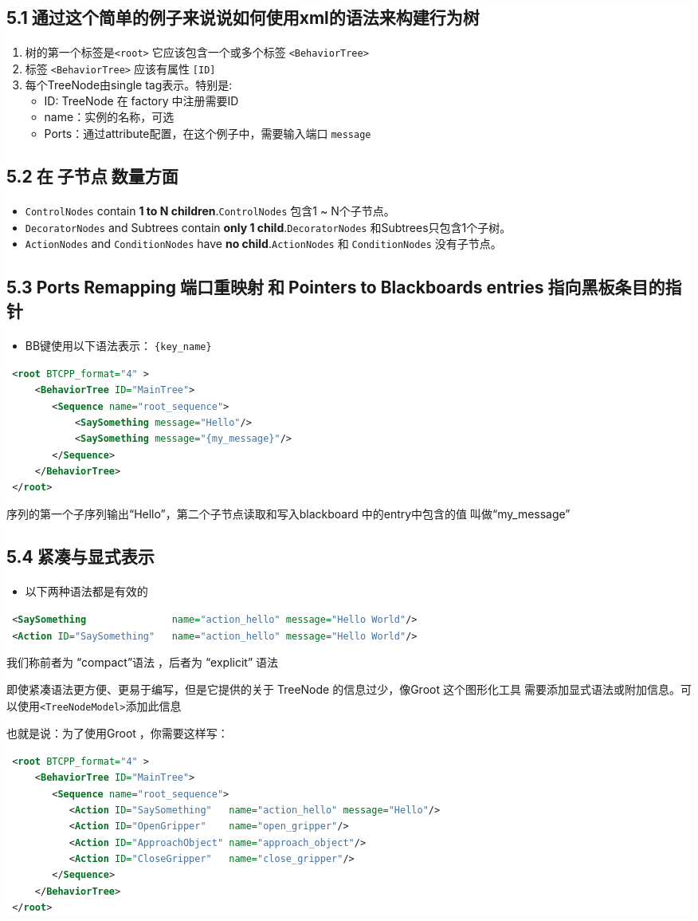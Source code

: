 ## 5.1 **通过这个简单的例子来说说如何使用xml的语法来构建行为树**

1. 树的第一个标签是` <root> ` 它应该包含一个或多个标签 `<BehaviorTree>`
2. 标签 `<BehaviorTree>` 应该有属性 `[ID]` 
3. 每个TreeNode由single tag表示。特别是:
   - ID: TreeNode 在 factory 中注册需要ID
   - name：实例的名称，可选
   - Ports：通过attribute配置，在这个例子中，需要输入端口 `message`

## 5.2 **在 子节点 数量方面**

- `ControlNodes` contain **1 to N children**.`ControlNodes` 包含1 ~ N个子节点。
- `DecoratorNodes` and Subtrees contain **only 1 child**.`DecoratorNodes` 和Subtrees只包含1个子树。
- `ActionNodes` and `ConditionNodes` have **no child**.`ActionNodes` 和 `ConditionNodes` 没有子节点。

## 5.3 **Ports Remapping 端口重映射 和 Pointers to Blackboards entries 指向黑板条目的指针**

- BB键使用以下语法表示： `{key_name}`

```xml
 <root BTCPP_format="4" >
     <BehaviorTree ID="MainTree">
        <Sequence name="root_sequence">
            <SaySomething message="Hello"/>
            <SaySomething message="{my_message}"/>
        </Sequence>
     </BehaviorTree>
 </root>
```

序列的第一个子序列输出“Hello”，第二个子节点读取和写入blackboard 中的entry中包含的值 叫做“my_message”

## 5.4 **紧凑与显式表示**

- 以下两种语法都是有效的

```xml
 <SaySomething               name="action_hello" message="Hello World"/>
 <Action ID="SaySomething"   name="action_hello" message="Hello World"/>
```

我们称前者为 “compact”语法 ，后者为 “explicit” 语法

即使紧凑语法更方便、更易于编写，但是它提供的关于 TreeNode 的信息过少，像Groot 这个图形化工具 需要添加显式语法或附加信息。可以使用`<TreeNodeModel>`添加此信息

也就是说：为了使用Groot ，你需要这样写：

```xml
 <root BTCPP_format="4" >
     <BehaviorTree ID="MainTree">
        <Sequence name="root_sequence">
           <Action ID="SaySomething"   name="action_hello" message="Hello"/>
           <Action ID="OpenGripper"    name="open_gripper"/>
           <Action ID="ApproachObject" name="approach_object"/>
           <Action ID="CloseGripper"   name="close_gripper"/>
        </Sequence>
     </BehaviorTree>
 </root>
```
